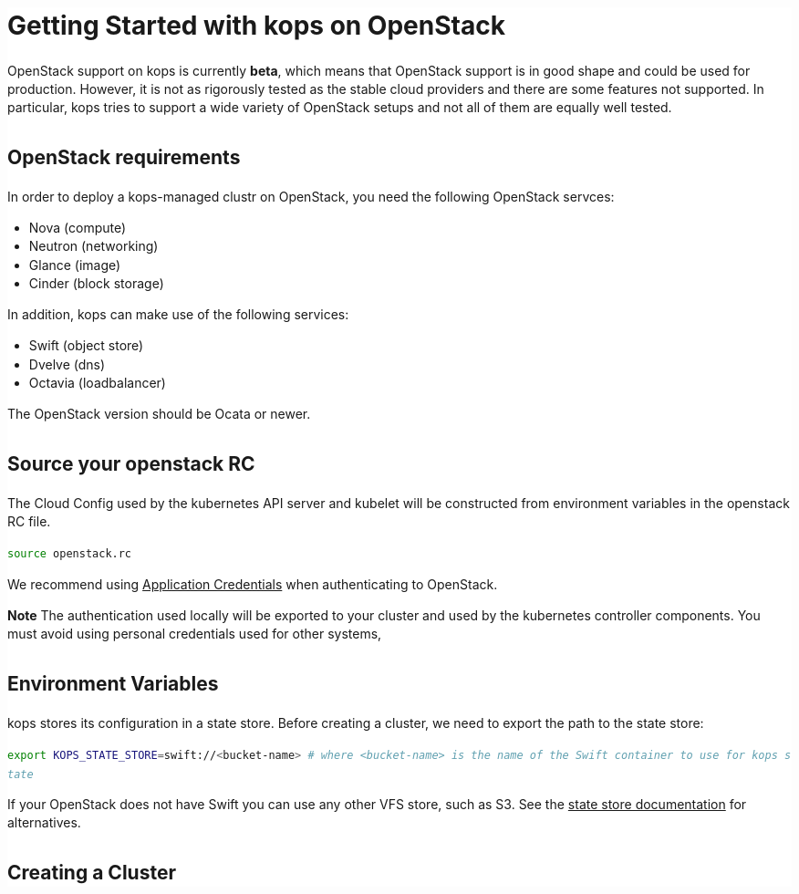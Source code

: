 # Getting Started with kops on OpenStack


OpenStack support on kops is currently **beta**, which means that OpenStack support is in good shape and could be used for production. However, it is not as rigorously tested as the stable cloud providers and there are some features not supported. In particular, kops tries to support a wide variety of OpenStack setups and not all of them are equally well tested.

## OpenStack requirements

In order to deploy a kops-managed clustr on OpenStack, you need the following OpenStack servces:

* Nova (compute)
* Neutron (networking)
* Glance (image)
* Cinder (block storage)

In addition, kops can make use of the following services:

* Swift (object store)
* Dvelve (dns)
* Octavia (loadbalancer)

The OpenStack version should be Ocata or newer.

## Source your openstack RC
The Cloud Config used by the kubernetes API server and kubelet will be constructed from environment variables in the openstack RC file.

```bash
source openstack.rc
```

We recommend using [Application Credentials](https://docs.openstack.org/keystone/queens/user/application_credentials.html) when authenticating to OpenStack.

**Note** The authentication used locally will be exported to your cluster and used by the kubernetes controller components. You must avoid using personal credentials used for other systems, 

## Environment Variables

kops stores its configuration in a state store. Before creating a cluster, we need to export the path to the state store:

```bash
export KOPS_STATE_STORE=swift://<bucket-name> # where <bucket-name> is the name of the Swift container to use for kops state

```

If your OpenStack does not have Swift you can use any other VFS store, such as S3. See the [state store documentation](../state.md) for alternatives.

## Creating a Cluster
